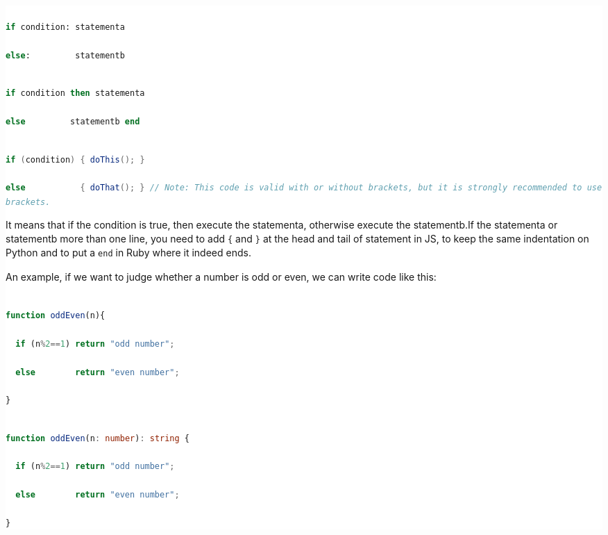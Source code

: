 ```python

if condition: statementa

else:         statementb

```

```ruby

if condition then statementa

else         statementb end

```

```csharp

if (condition) { doThis(); } 

else           { doThat(); } // Note: This code is valid with or without brackets, but it is strongly recommended to use brackets.

```

It means that if the condition is true, then execute the statementa, otherwise execute the statementb.If the statementa or statementb more than one line, you need to add ```{``` and ```}``` at the head and tail of statement in JS, to keep the same indentation on Python and to put a `end` in Ruby where it indeed ends.



An example, if we want to judge whether a number is odd or even, we can write code like this:

```javascript

function oddEven(n){

  if (n%2==1) return "odd number";

  else        return "even number";

}

```

```typescript

function oddEven(n: number): string {

  if (n%2==1) return "odd number";

  else        return "even number";

}

```
